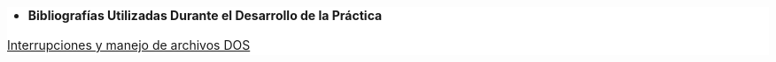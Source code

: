 - **Bibliografías Utilizadas Durante el Desarrollo de la Práctica**

<a href="https://moisesrbb.tripod.com/unidad6.htm#u641" target="_blank">Interrupciones y manejo de archivos DOS</a>
